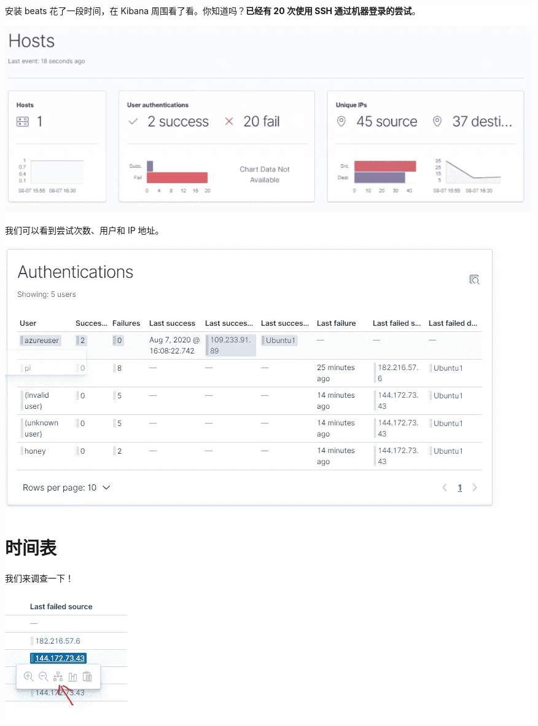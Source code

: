 安装 beats 花了一段时间，在 Kibana 周围看了看。你知道吗？**已经有 20 次使用 SSH 通过机器登录的尝试**。

![](img/1dc77ef0474d7c6779e0233709cee896.png)

我们可以看到尝试次数、用户和 IP 地址。

![](img/a130ef3d237dc01af9182357ea697332.png)

# 时间表

我们来调查一下！

![](img/6d6d1bc092f1cf9819d390d905f280cb.png)
